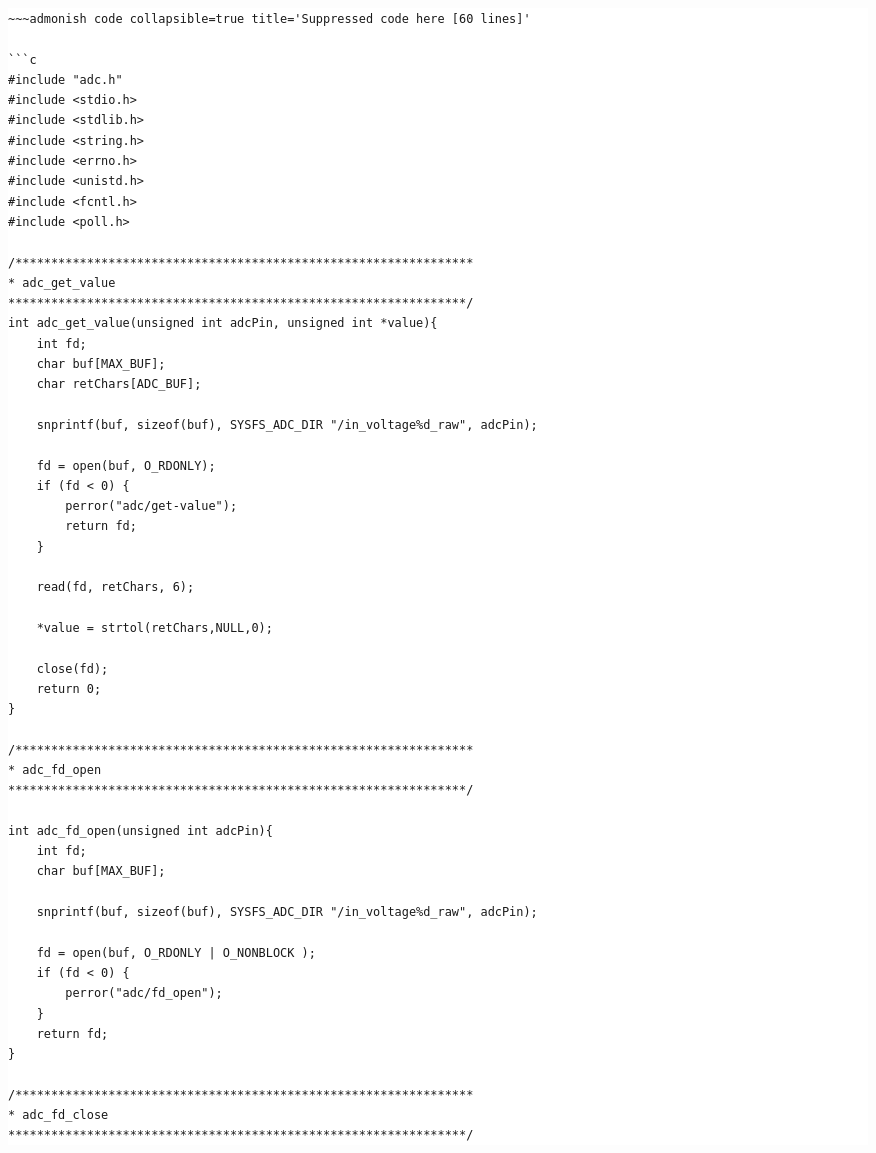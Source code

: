     ~~~admonish code collapsible=true title='Suppressed code here [60 lines]'

    ```c
    #include "adc.h"
    #include <stdio.h>
    #include <stdlib.h>
    #include <string.h>
    #include <errno.h>
    #include <unistd.h>
    #include <fcntl.h>
    #include <poll.h>

    /****************************************************************
    * adc_get_value
    ****************************************************************/
    int adc_get_value(unsigned int adcPin, unsigned int *value){
        int fd;
        char buf[MAX_BUF];
        char retChars[ADC_BUF];

        snprintf(buf, sizeof(buf), SYSFS_ADC_DIR "/in_voltage%d_raw", adcPin);

        fd = open(buf, O_RDONLY);
        if (fd < 0) {
            perror("adc/get-value");
            return fd;
        }

        read(fd, retChars, 6);

        *value = strtol(retChars,NULL,0);

        close(fd);
        return 0;
    }

    /****************************************************************
    * adc_fd_open
    ****************************************************************/

    int adc_fd_open(unsigned int adcPin){
        int fd;
        char buf[MAX_BUF];

        snprintf(buf, sizeof(buf), SYSFS_ADC_DIR "/in_voltage%d_raw", adcPin);

        fd = open(buf, O_RDONLY | O_NONBLOCK );
        if (fd < 0) {
            perror("adc/fd_open");
        }
        return fd;
    }

    /****************************************************************
    * adc_fd_close
    ****************************************************************/
